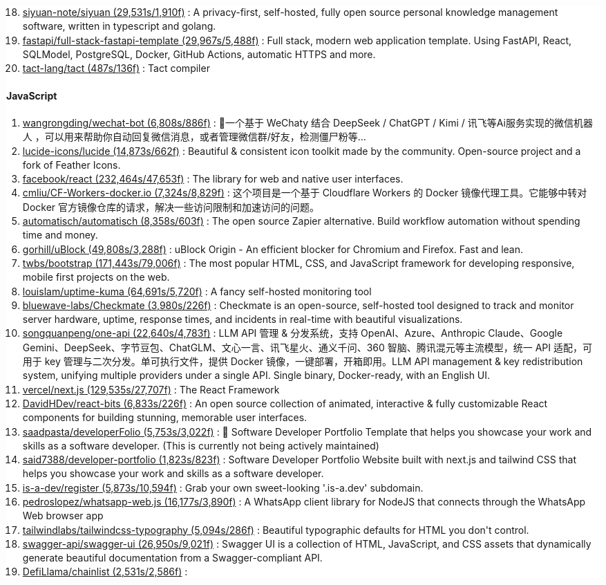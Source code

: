 18. [siyuan-note/siyuan (29,531s/1,910f)](https://github.com/siyuan-note/siyuan) : A privacy-first, self-hosted, fully open source personal knowledge management software, written in typescript and golang.
19. [fastapi/full-stack-fastapi-template (29,967s/5,488f)](https://github.com/fastapi/full-stack-fastapi-template) : Full stack, modern web application template. Using FastAPI, React, SQLModel, PostgreSQL, Docker, GitHub Actions, automatic HTTPS and more.
20. [tact-lang/tact (487s/136f)](https://github.com/tact-lang/tact) : Tact compiler

#### JavaScript
1. [wangrongding/wechat-bot (6,808s/886f)](https://github.com/wangrongding/wechat-bot) : 🤖一个基于 WeChaty 结合 DeepSeek / ChatGPT / Kimi / 讯飞等Ai服务实现的微信机器人 ，可以用来帮助你自动回复微信消息，或者管理微信群/好友，检测僵尸粉等...
2. [lucide-icons/lucide (14,873s/662f)](https://github.com/lucide-icons/lucide) : Beautiful & consistent icon toolkit made by the community. Open-source project and a fork of Feather Icons.
3. [facebook/react (232,464s/47,653f)](https://github.com/facebook/react) : The library for web and native user interfaces.
4. [cmliu/CF-Workers-docker.io (7,324s/8,829f)](https://github.com/cmliu/CF-Workers-docker.io) : 这个项目是一个基于 Cloudflare Workers 的 Docker 镜像代理工具。它能够中转对 Docker 官方镜像仓库的请求，解决一些访问限制和加速访问的问题。
5. [automatisch/automatisch (8,358s/603f)](https://github.com/automatisch/automatisch) : The open source Zapier alternative. Build workflow automation without spending time and money.
6. [gorhill/uBlock (49,808s/3,288f)](https://github.com/gorhill/uBlock) : uBlock Origin - An efficient blocker for Chromium and Firefox. Fast and lean.
7. [twbs/bootstrap (171,443s/79,006f)](https://github.com/twbs/bootstrap) : The most popular HTML, CSS, and JavaScript framework for developing responsive, mobile first projects on the web.
8. [louislam/uptime-kuma (64,691s/5,720f)](https://github.com/louislam/uptime-kuma) : A fancy self-hosted monitoring tool
9. [bluewave-labs/Checkmate (3,980s/226f)](https://github.com/bluewave-labs/Checkmate) : Checkmate is an open-source, self-hosted tool designed to track and monitor server hardware, uptime, response times, and incidents in real-time with beautiful visualizations.
10. [songquanpeng/one-api (22,640s/4,783f)](https://github.com/songquanpeng/one-api) : LLM API 管理 & 分发系统，支持 OpenAI、Azure、Anthropic Claude、Google Gemini、DeepSeek、字节豆包、ChatGLM、文心一言、讯飞星火、通义千问、360 智脑、腾讯混元等主流模型，统一 API 适配，可用于 key 管理与二次分发。单可执行文件，提供 Docker 镜像，一键部署，开箱即用。LLM API management & key redistribution system, unifying multiple providers under a single API. Single binary, Docker-ready, with an English UI.
11. [vercel/next.js (129,535s/27,707f)](https://github.com/vercel/next.js) : The React Framework
12. [DavidHDev/react-bits (6,833s/226f)](https://github.com/DavidHDev/react-bits) : An open source collection of animated, interactive & fully customizable React components for building stunning, memorable user interfaces.
13. [saadpasta/developerFolio (5,753s/3,022f)](https://github.com/saadpasta/developerFolio) : 🚀 Software Developer Portfolio Template that helps you showcase your work and skills as a software developer. (This is currently not being actively maintained)
14. [said7388/developer-portfolio (1,823s/823f)](https://github.com/said7388/developer-portfolio) : Software Developer Portfolio Website built with next.js and tailwind CSS that helps you showcase your work and skills as a software developer.
15. [is-a-dev/register (5,873s/10,594f)](https://github.com/is-a-dev/register) : Grab your own sweet-looking '.is-a.dev' subdomain.
16. [pedroslopez/whatsapp-web.js (16,177s/3,890f)](https://github.com/pedroslopez/whatsapp-web.js) : A WhatsApp client library for NodeJS that connects through the WhatsApp Web browser app
17. [tailwindlabs/tailwindcss-typography (5,094s/286f)](https://github.com/tailwindlabs/tailwindcss-typography) : Beautiful typographic defaults for HTML you don't control.
18. [swagger-api/swagger-ui (26,950s/9,021f)](https://github.com/swagger-api/swagger-ui) : Swagger UI is a collection of HTML, JavaScript, and CSS assets that dynamically generate beautiful documentation from a Swagger-compliant API.
19. [DefiLlama/chainlist (2,531s/2,586f)](https://github.com/DefiLlama/chainlist) : 
